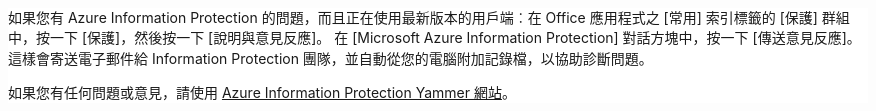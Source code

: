 如果您有 Azure Information Protection 的問題，而且正在使用最新版本的用戶端︰在 Office 應用程式之 [常用] 索引標籤的 [保護] 群組中，按一下 [保護]，然後按一下 [說明與意見反應]。 在 [Microsoft Azure Information Protection] 對話方塊中，按一下 [傳送意見反應]。 這樣會寄送電子郵件給 Information Protection 團隊，並自動從您的電腦附加記錄檔，以協助診斷問題。 

如果您有任何問題或意見，請使用 [Azure Information Protection Yammer 網站](https://www.yammer.com/askipteam/)。 





